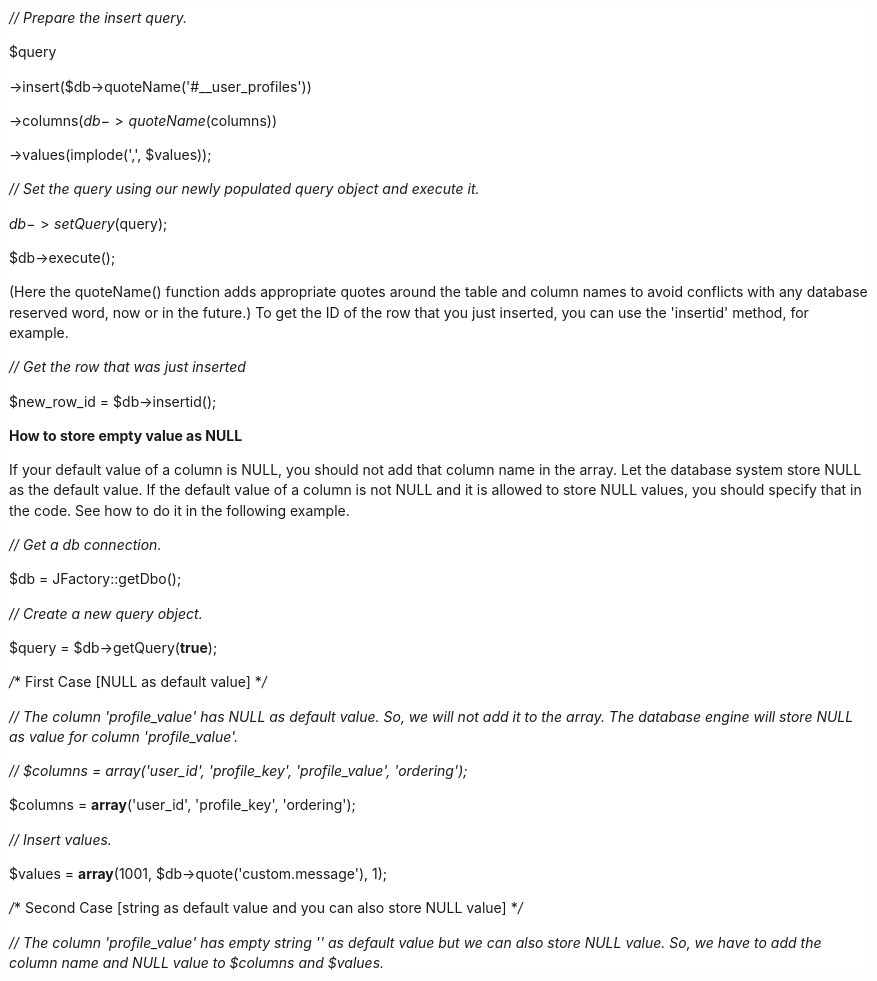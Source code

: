 

*// Prepare the insert query.*

$query

  ->insert($db->quoteName('#__user_profiles'))

  ->columns($db->quoteName($columns))

  ->values(implode(',', $values));

 

*// Set the query using our newly populated query object and execute it.*

$db->setQuery($query);

$db->execute();

(Here the quoteName() function adds appropriate quotes around the table and column names to avoid conflicts with any database reserved word, now or in the future.) To get the ID of the row that you just inserted, you can use the 'insertid' method, for example.

*// Get the row that was just inserted*

$new_row_id = $db->insertid();

**How to store empty value as NULL**

If your default value of a column is NULL, you should not add that column name in the array. Let the database system store NULL as the default value. If the default value of a column is not NULL and it is allowed to store NULL values, you should specify that in the code. See how to do it in the following example.

*// Get a db connection.*

$db = JFactory::getDbo();

 

*// Create a new query object.*

$query = $db->getQuery(**true**);

 

*/** First Case [NULL as default value] **/*

*// The column 'profile_value' has NULL as default value. So, we will not add it to the array. The database engine will store NULL as value for column 'profile_value'.*

*// $columns = array('user_id', 'profile_key', 'profile_value', 'ordering');*

$columns = **array**('user_id', 'profile_key', 'ordering');

 

*// Insert values.*

$values = **array**(1001, $db->quote('custom.message'), 1);

 

*/** Second Case [string as default value and you can also store NULL value] **/*

*// The column 'profile_value' has empty string '' as default value but we can also store NULL value. So, we have to add the column name and NULL value to $columns and $values.*
